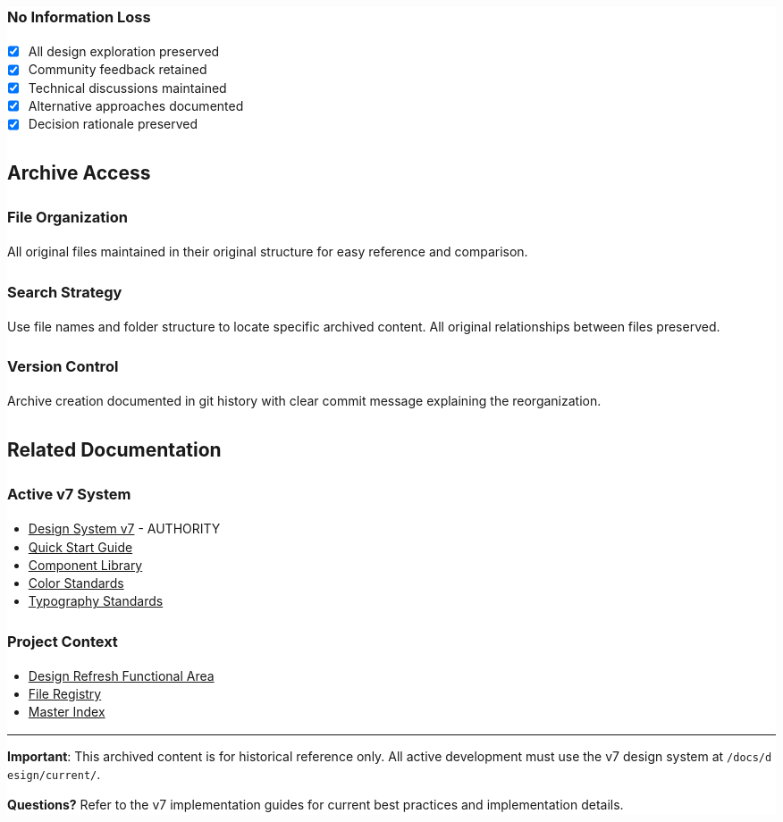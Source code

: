 ### No Information Loss
- [x] All design exploration preserved
- [x] Community feedback retained
- [x] Technical discussions maintained
- [x] Alternative approaches documented
- [x] Decision rationale preserved

## Archive Access

### File Organization
All original files maintained in their original structure for easy reference and comparison.

### Search Strategy
Use file names and folder structure to locate specific archived content. All original relationships between files preserved.

### Version Control
Archive creation documented in git history with clear commit message explaining the reorganization.

## Related Documentation

### Active v7 System
- [Design System v7](../current/design-system-v7.md) - AUTHORITY
- [Quick Start Guide](../implementation/quick-start-guide.md)
- [Component Library](../implementation/component-library.md)
- [Color Standards](../standards/colors.md)
- [Typography Standards](../standards/typography.md)

### Project Context
- [Design Refresh Functional Area](/docs/functional-areas/design-refresh/)
- [File Registry](/docs/architecture/file-registry.md)
- [Master Index](/docs/architecture/functional-area-master-index.md)

---

**Important**: This archived content is for historical reference only. All active development must use the v7 design system at `/docs/design/current/`.

**Questions?** Refer to the v7 implementation guides for current best practices and implementation details.